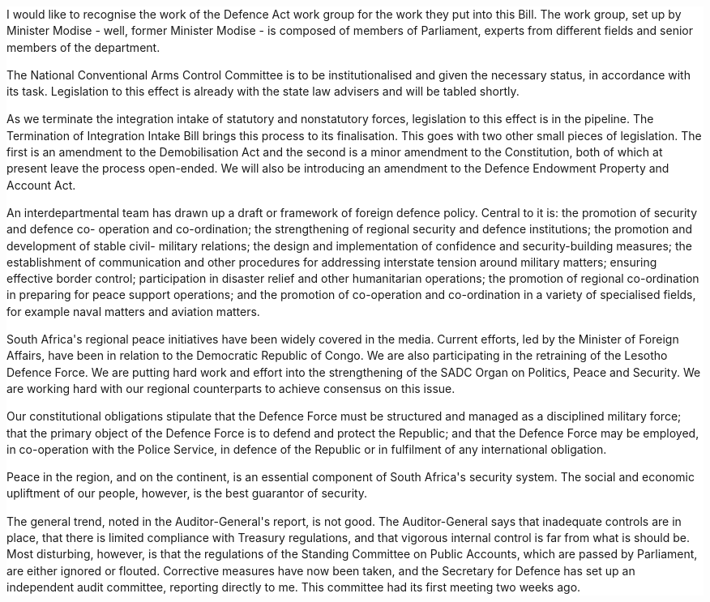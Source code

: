 I would like to recognise the work of the Defence Act work group for the
work they put into this Bill. The work group, set up by Minister Modise -
well, former Minister Modise - is composed of members of Parliament,
experts from different fields and senior members of the department.

The National Conventional Arms Control Committee is to be institutionalised
and given the necessary status, in accordance with its task. Legislation to
this effect is already with the state law advisers and will be tabled
shortly.

As we terminate the integration intake of statutory and nonstatutory
forces, legislation to this effect is in the pipeline. The Termination of
Integration Intake Bill brings this process to its finalisation. This goes
with two other small pieces of legislation. The first is an amendment to
the Demobilisation Act and the second is a minor amendment to the
Constitution, both of which at present leave the process open-ended. We
will also be introducing an amendment to the Defence Endowment Property and
Account Act.

An interdepartmental team has drawn up a draft or framework of foreign
defence policy. Central to it is: the promotion of security and defence co-
operation and co-ordination; the strengthening of regional security and
defence institutions; the promotion and development of stable civil-
military relations; the design and implementation of confidence and
security-building measures; the establishment of communication and other
procedures for addressing interstate tension around military matters;
ensuring effective border control; participation in disaster relief and
other humanitarian operations; the promotion of regional co-ordination in
preparing for peace support operations; and the promotion of co-operation
and co-ordination in a variety of specialised fields, for example naval
matters and aviation matters.

South Africa's regional peace initiatives have been widely covered in the
media. Current efforts, led by the Minister of Foreign Affairs, have been
in relation to the Democratic Republic of Congo. We are also participating
in the retraining of the Lesotho Defence Force. We are putting hard work
and effort into the strengthening of the SADC Organ on Politics, Peace and
Security. We are working hard with our regional counterparts to achieve
consensus on this issue.

Our constitutional obligations stipulate that the Defence Force must be
structured and managed as a disciplined military force; that the primary
object of the Defence Force is to defend and protect the Republic; and that
the Defence Force may be employed, in co-operation with the Police Service,
in defence of the Republic or in fulfilment of any international
obligation.

Peace in the region, and on the continent, is an essential component of
South Africa's security system. The social and economic upliftment of our
people, however, is the best guarantor of security.

The general trend, noted in the Auditor-General's report, is not good. The
Auditor-General says that inadequate controls are in place, that there is
limited compliance with Treasury regulations, and that vigorous internal
control is far from what is should be. Most disturbing, however, is that
the regulations of the Standing Committee on Public Accounts, which are
passed by Parliament, are either ignored or flouted. Corrective measures
have now been taken, and the Secretary for Defence has set up an
independent audit committee, reporting directly to me. This committee had
its first meeting two weeks ago.

